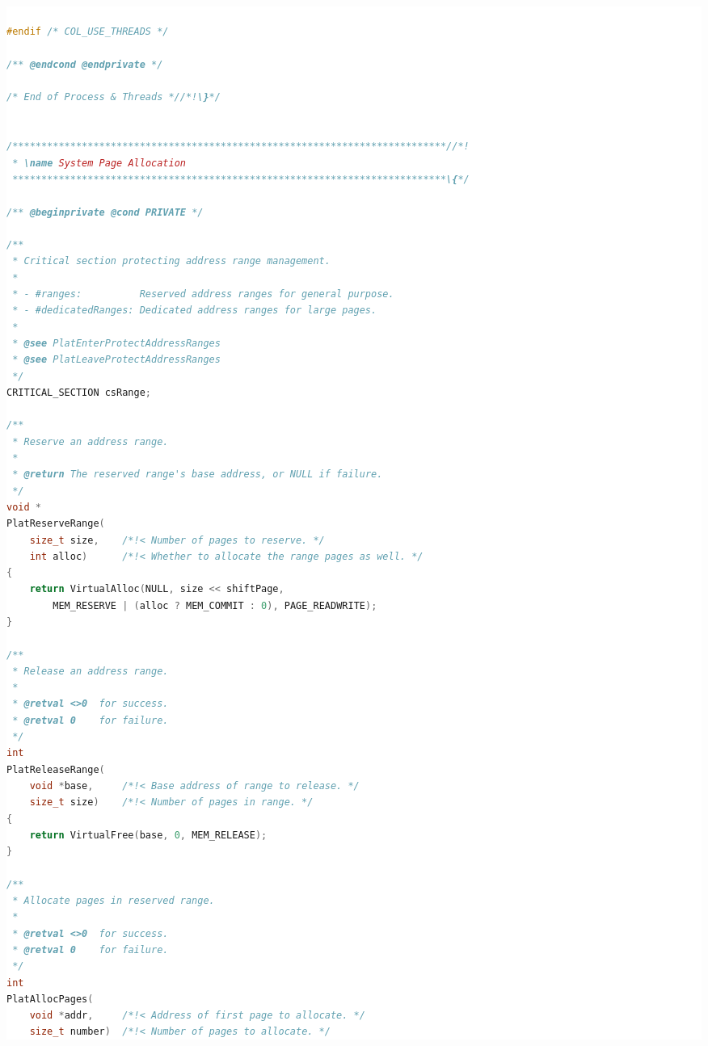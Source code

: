 ```cpp

#endif /* COL_USE_THREADS */

/** @endcond @endprivate */

/* End of Process & Threads *//*!\}*/


/***************************************************************************//*!
 * \name System Page Allocation
 ***************************************************************************\{*/

/** @beginprivate @cond PRIVATE */

/**
 * Critical section protecting address range management.
 *
 * - #ranges:          Reserved address ranges for general purpose.
 * - #dedicatedRanges: Dedicated address ranges for large pages.
 *
 * @see PlatEnterProtectAddressRanges
 * @see PlatLeaveProtectAddressRanges
 */
CRITICAL_SECTION csRange;

/**
 * Reserve an address range.
 *
 * @return The reserved range's base address, or NULL if failure.
 */
void *
PlatReserveRange(
    size_t size,    /*!< Number of pages to reserve. */
    int alloc)      /*!< Whether to allocate the range pages as well. */
{
    return VirtualAlloc(NULL, size << shiftPage,
        MEM_RESERVE | (alloc ? MEM_COMMIT : 0), PAGE_READWRITE);
}

/**
 * Release an address range.
 *
 * @retval <>0  for success.
 * @retval 0    for failure.
 */
int
PlatReleaseRange(
    void *base,     /*!< Base address of range to release. */
    size_t size)    /*!< Number of pages in range. */
{
    return VirtualFree(base, 0, MEM_RELEASE);
}

/**
 * Allocate pages in reserved range.
 *
 * @retval <>0  for success.
 * @retval 0    for failure.
 */
int
PlatAllocPages(
    void *addr,     /*!< Address of first page to allocate. */
    size_t number)  /*!< Number of pages to allocate. */
```